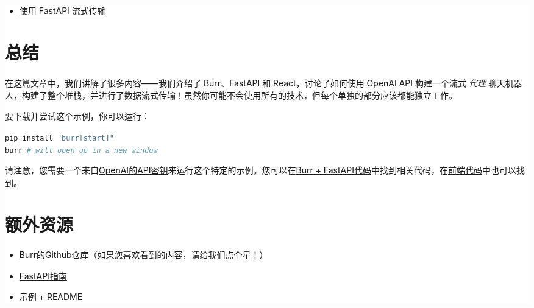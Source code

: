 +   [使用 FastAPI 流式传输](https://www.vidavolta.io/streaming-with-fastapi/)

# 总结

在这篇文章中，我们讲解了很多内容——我们介绍了 Burr、FastAPI 和 React，讨论了如何使用 OpenAI API 构建一个流式 *代理* 聊天机器人，构建了整个堆栈，并进行了数据流式传输！虽然你可能不会使用所有的技术，但每个单独的部分应该都能独立工作。

要下载并尝试这个示例，你可以运行：

```py
pip install "burr[start]"
burr # will open up in a new window
```

请注意，您需要一个来自[OpenAI的API密钥](http://platform.openai.com/)来运行这个特定的示例。您可以在[Burr + FastAPI代码](https://github.com/DAGWorks-Inc/hamilton/tree/main/examples/streaming-fastapi)中找到相关代码，在[前端代码](https://github.com/DAGWorks-Inc/hamilton/tree/main/telemetry/ui/src/examples/StreamingChatbot.tsx)中也可以找到。

# 额外资源

+   [Burr的Github仓库](http://github.com/dagworks-inc/burr)（如果您喜欢看到的内容，请给我们点个星！）

+   [FastAPI指南](https://fastapi.tiangolo.com/)

+   [示例 + README](https://github.com/DAGWorks-Inc/burr/tree/main/examples/streaming-fastapi)
